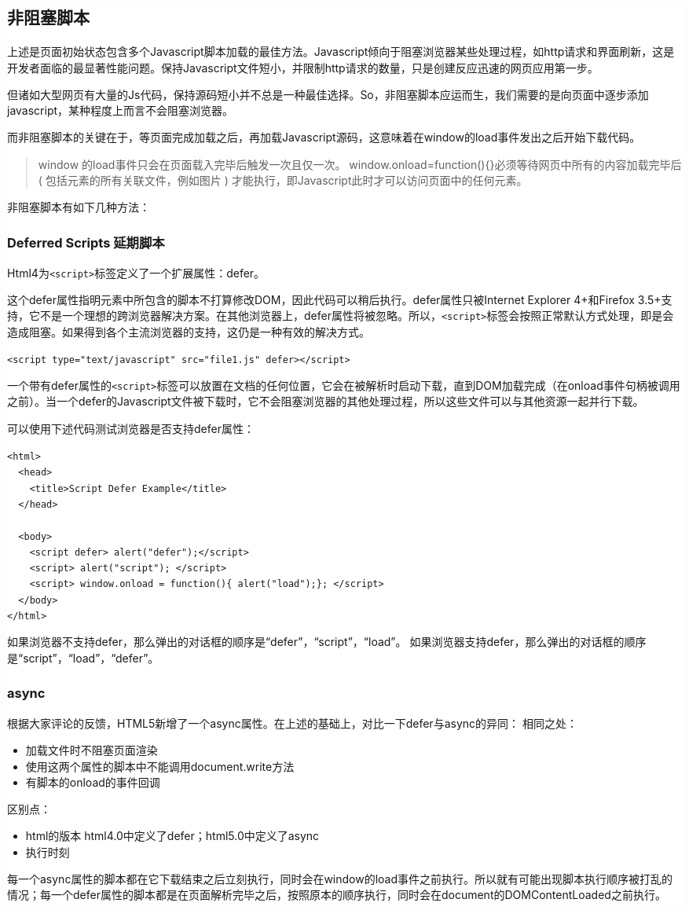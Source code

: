 ## 非阻塞脚本

上述是页面初始状态包含多个Javascript脚本加载的最佳方法。Javascript倾向于阻塞浏览器某些处理过程，如http请求和界面刷新，这是开发者面临的最显著性能问题。保持Javascript文件短小，并限制http请求的数量，只是创建反应迅速的网页应用第一步。

但诸如大型网页有大量的Js代码，保持源码短小并不总是一种最佳选择。So，非阻塞脚本应运而生，我们需要的是向页面中逐步添加javascript，某种程度上而言不会阻塞浏览器。

而非阻塞脚本的关键在于，等页面完成加载之后，再加载Javascript源码，这意味着在window的load事件发出之后开始下载代码。

> window 的load事件只会在页面载入完毕后触发一次且仅一次。
> window.onload=function(){}必须等待网页中所有的内容加载完毕后 ( 包括元素的所有关联文件，例如图片 ) 才能执行，即Javascript此时才可以访问页面中的任何元素。

非阻塞脚本有如下几种方法：

### Deferred Scripts 延期脚本
Html4为`<script>`标签定义了一个扩展属性：defer。

这个defer属性指明元素中所包含的脚本不打算修改DOM，因此代码可以稍后执行。defer属性只被Internet Explorer 4+和Firefox 3.5+支持，它不是一个理想的跨浏览器解决方案。在其他浏览器上，defer属性将被忽略。所以，`<script>`标签会按照正常默认方式处理，即是会造成阻塞。如果得到各个主流浏览器的支持，这仍是一种有效的解决方式。
```
<script type="text/javascript" src="file1.js" defer></script>
```
一个带有defer属性的`<script>`标签可以放置在文档的任何位置，它会在被解析时启动下载，直到DOM加载完成（在onload事件句柄被调用之前）。当一个defer的Javascript文件被下载时，它不会阻塞浏览器的其他处理过程，所以这些文件可以与其他资源一起并行下载。

可以使用下述代码测试浏览器是否支持defer属性：
```
<html>
  <head>
    <title>Script Defer Example</title>
  </head> 

  <body>
    <script defer> alert("defer");</script> 
    <script> alert("script"); </script> 
    <script> window.onload = function(){ alert("load");}; </script>
  </body> 
</html>
```

如果浏览器不支持defer，那么弹出的对话框的顺序是“defer”，“script”，“load”。
如果浏览器支持defer，那么弹出的对话框的顺序是“script”，“load”，“defer”。

### async
根据大家评论的反馈，HTML5新增了一个async属性。在上述的基础上，对比一下defer与async的异同：
相同之处：
- 加载文件时不阻塞页面渲染
- 使用这两个属性的脚本中不能调用document.write方法
- 有脚本的onload的事件回调

区别点：
- html的版本  html4.0中定义了defer；html5.0中定义了async
- 执行时刻

每一个async属性的脚本都在它下载结束之后立刻执行，同时会在window的load事件之前执行。所以就有可能出现脚本执行顺序被打乱的情况；每一个defer属性的脚本都是在页面解析完毕之后，按照原本的顺序执行，同时会在document的DOMContentLoaded之前执行。
